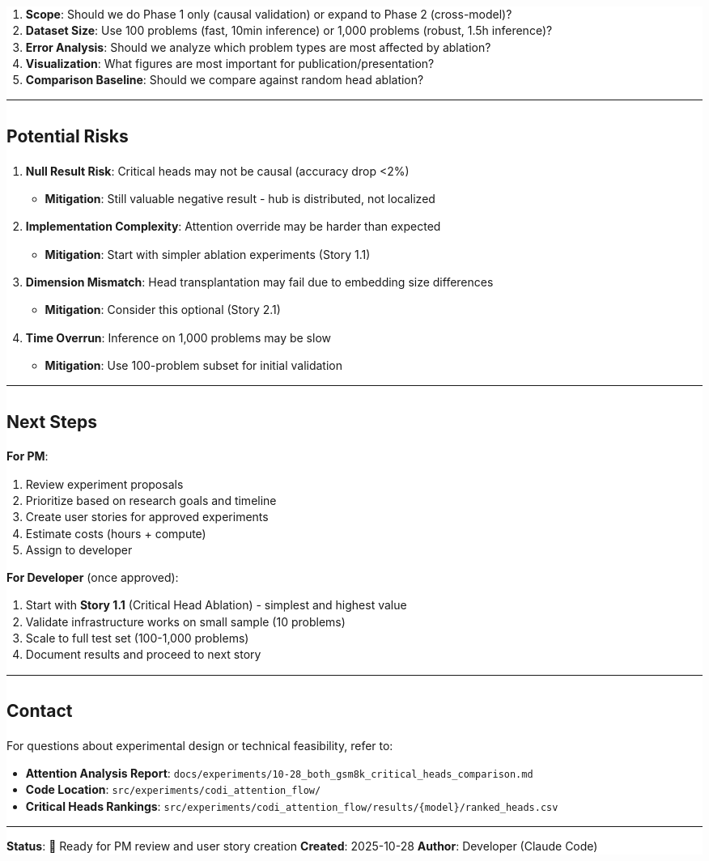 1. **Scope**: Should we do Phase 1 only (causal validation) or expand to Phase 2 (cross-model)?
2. **Dataset Size**: Use 100 problems (fast, 10min inference) or 1,000 problems (robust, 1.5h inference)?
3. **Error Analysis**: Should we analyze which problem types are most affected by ablation?
4. **Visualization**: What figures are most important for publication/presentation?
5. **Comparison Baseline**: Should we compare against random head ablation?

---

## Potential Risks

1. **Null Result Risk**: Critical heads may not be causal (accuracy drop <2%)
   - **Mitigation**: Still valuable negative result - hub is distributed, not localized

2. **Implementation Complexity**: Attention override may be harder than expected
   - **Mitigation**: Start with simpler ablation experiments (Story 1.1)

3. **Dimension Mismatch**: Head transplantation may fail due to embedding size differences
   - **Mitigation**: Consider this optional (Story 2.1)

4. **Time Overrun**: Inference on 1,000 problems may be slow
   - **Mitigation**: Use 100-problem subset for initial validation

---

## Next Steps

**For PM**:
1. Review experiment proposals
2. Prioritize based on research goals and timeline
3. Create user stories for approved experiments
4. Estimate costs (hours + compute)
5. Assign to developer

**For Developer** (once approved):
1. Start with **Story 1.1** (Critical Head Ablation) - simplest and highest value
2. Validate infrastructure works on small sample (10 problems)
3. Scale to full test set (100-1,000 problems)
4. Document results and proceed to next story

---

## Contact

For questions about experimental design or technical feasibility, refer to:
- **Attention Analysis Report**: `docs/experiments/10-28_both_gsm8k_critical_heads_comparison.md`
- **Code Location**: `src/experiments/codi_attention_flow/`
- **Critical Heads Rankings**: `src/experiments/codi_attention_flow/results/{model}/ranked_heads.csv`

---

**Status**: 🎯 Ready for PM review and user story creation
**Created**: 2025-10-28
**Author**: Developer (Claude Code)
